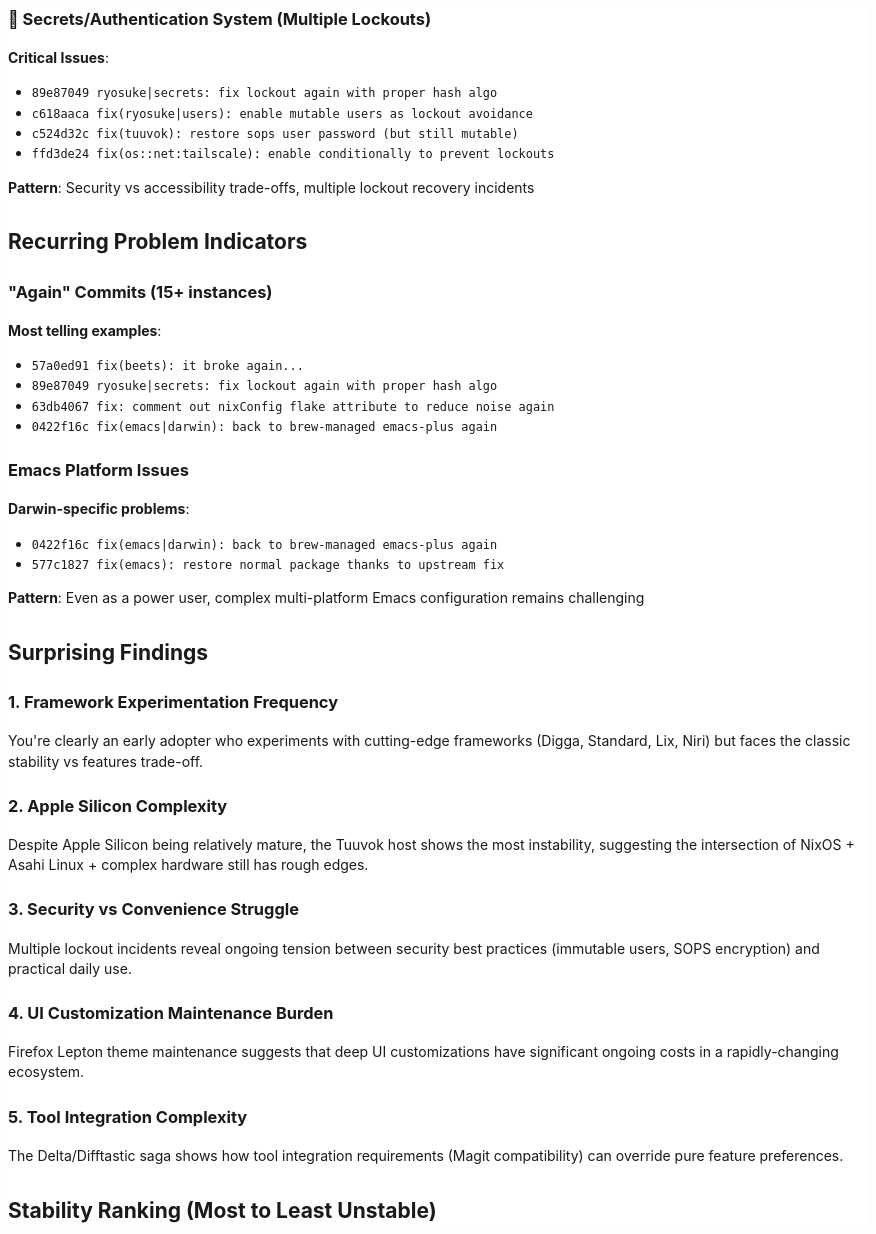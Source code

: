 ### 🔐 Secrets/Authentication System (Multiple Lockouts)
**Critical Issues**:
- `89e87049 ryosuke|secrets: fix lockout again with proper hash algo`
- `c618aaca fix(ryosuke|users): enable mutable users as lockout avoidance`
- `c524d32c fix(tuuvok): restore sops user password (but still mutable)`
- `ffd3de24 fix(os::net:tailscale): enable conditionally to prevent lockouts`

**Pattern**: Security vs accessibility trade-offs, multiple lockout recovery incidents

## Recurring Problem Indicators

### "Again" Commits (15+ instances)
**Most telling examples**:
- `57a0ed91 fix(beets): it broke again...`
- `89e87049 ryosuke|secrets: fix lockout again with proper hash algo`
- `63db4067 fix: comment out nixConfig flake attribute to reduce noise again`
- `0422f16c fix(emacs|darwin): back to brew-managed emacs-plus again`

### Emacs Platform Issues
**Darwin-specific problems**:
- `0422f16c fix(emacs|darwin): back to brew-managed emacs-plus again`
- `577c1827 fix(emacs): restore normal package thanks to upstream fix`

**Pattern**: Even as a power user, complex multi-platform Emacs configuration remains challenging

## Surprising Findings

### 1. Framework Experimentation Frequency
You're clearly an early adopter who experiments with cutting-edge frameworks (Digga, Standard, Lix, Niri) but faces the classic stability vs features trade-off.

### 2. Apple Silicon Complexity
Despite Apple Silicon being relatively mature, the Tuuvok host shows the most instability, suggesting the intersection of NixOS + Asahi Linux + complex hardware still has rough edges.

### 3. Security vs Convenience Struggle
Multiple lockout incidents reveal ongoing tension between security best practices (immutable users, SOPS encryption) and practical daily use.

### 4. UI Customization Maintenance Burden
Firefox Lepton theme maintenance suggests that deep UI customizations have significant ongoing costs in a rapidly-changing ecosystem.

### 5. Tool Integration Complexity
The Delta/Difftastic saga shows how tool integration requirements (Magit compatibility) can override pure feature preferences.

## Stability Ranking (Most to Least Unstable)
